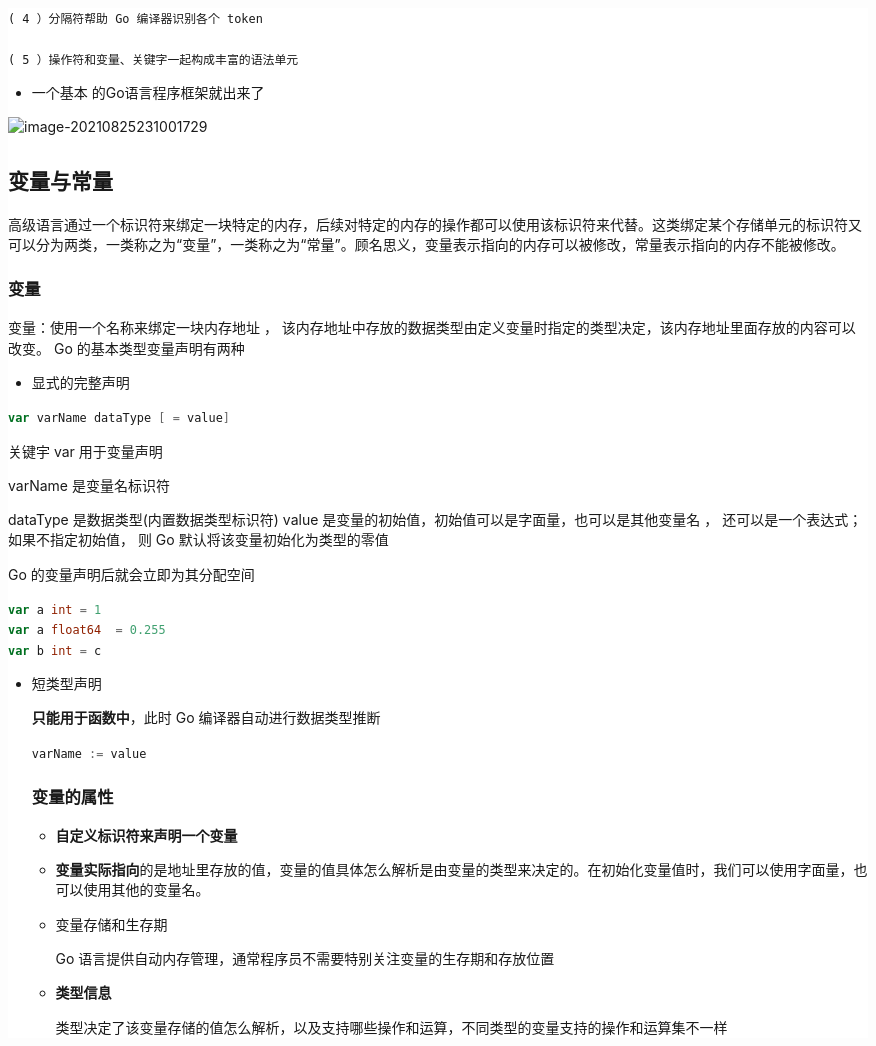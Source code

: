     ( 4 ）分隔符帮助 Go 编译器识别各个 token

    ( 5 ）操作符和变量、关键字一起构成丰富的语法单元  

  - 一个基本 的Go语言程序框架就出来了

  ![image-20210825231001729](https://aironi.oss-cn-beijing.aliyuncs.com/Typro_imgimage-20210825231001729.png)

  ## 变量与常量

  高级语言通过一个标识符来绑定一块特定的内存，后续对特定的内存的操作都可以使用该标识符来代替。这类绑定某个存储单元的标识符又可以分为两类，一类称之为“变量”，一类称之为“常量”。顾名思义，变量表示指向的内存可以被修改，常量表示指向的内存不能被修改。  

### 变量

  变量：使用一个名称来绑定一块内存地址 ， 该内存地址中存放的数据类型由定义变量时指定的类型决定，该内存地址里面存放的内容可以改变。
  Go 的基本类型变量声明有两种  

  - 显式的完整声明

```go
var varName dataType [ = value]
```
关键宇 var 用于变量声明

varName 是变量名标识符

dataType 是数据类型(内置数据类型标识符) value 是变量的初始值，初始值可以是字面量，也可以是其他变量名 ， 还可以是一个表达式；如果不指定初始值， 则 Go 默认将该变量初始化为类型的零值

  Go 的变量声明后就会立即为其分配空间 

```go
var a int = 1
var a float64  = 0.255
var b int = c
```

- 短类型声明

  **只能用于函数中**，此时 Go 编译器自动进行数据类型推断

  ```go
  varName := value
  ```

  ### 变量的属性

  - **自定义标识符来声明一个变量**  

  - **变量实际指向**的是地址里存放的值，变量的值具体怎么解析是由变量的类型来决定的。在初始化变量值时，我们可以使用字面量，也可以使用其他的变量名。  

  - 变量存储和生存期  

    Go 语言提供自动内存管理，通常程序员不需要特别关注变量的生存期和存放位置 

  - **类型信息**  

    类型决定了该变量存储的值怎么解析，以及支持哪些操作和运算，不同类型的变量支持的操作和运算集不一样
